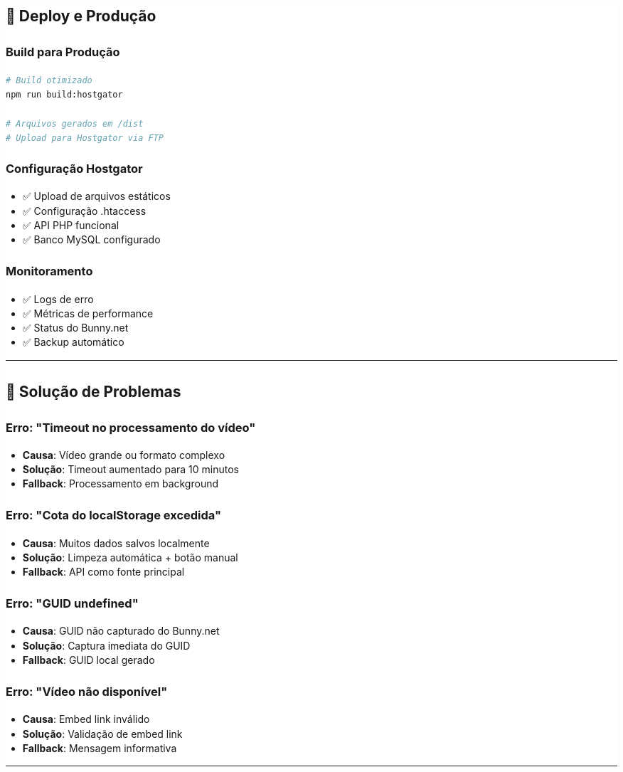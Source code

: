 
## 🚀 **Deploy e Produção**

### **Build para Produção**
```bash
# Build otimizado
npm run build:hostgator

# Arquivos gerados em /dist
# Upload para Hostgator via FTP
```

### **Configuração Hostgator**
- ✅ Upload de arquivos estáticos
- ✅ Configuração .htaccess
- ✅ API PHP funcional
- ✅ Banco MySQL configurado

### **Monitoramento**
- ✅ Logs de erro
- ✅ Métricas de performance
- ✅ Status do Bunny.net
- ✅ Backup automático

---

## 🐛 **Solução de Problemas**

### **Erro: "Timeout no processamento do vídeo"**
- **Causa**: Vídeo grande ou formato complexo
- **Solução**: Timeout aumentado para 10 minutos
- **Fallback**: Processamento em background

### **Erro: "Cota do localStorage excedida"**
- **Causa**: Muitos dados salvos localmente
- **Solução**: Limpeza automática + botão manual
- **Fallback**: API como fonte principal

### **Erro: "GUID undefined"**
- **Causa**: GUID não capturado do Bunny.net
- **Solução**: Captura imediata do GUID
- **Fallback**: GUID local gerado

### **Erro: "Vídeo não disponível"**
- **Causa**: Embed link inválido
- **Solução**: Validação de embed link
- **Fallback**: Mensagem informativa

---
